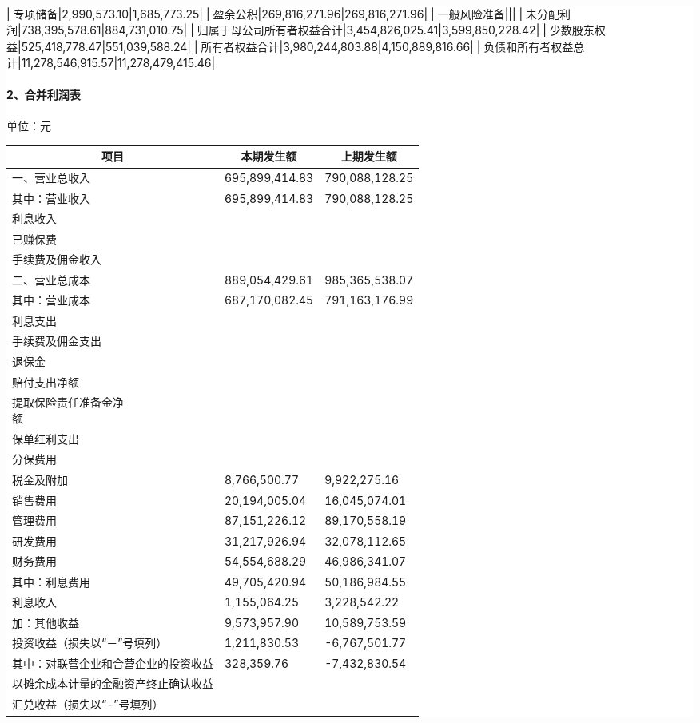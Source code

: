 | 专项储备|2,990,573.10|1,685,773.25|
| 盈余公积|269,816,271.96|269,816,271.96|
| 一般风险准备|||
| 未分配利润|738,395,578.61|884,731,010.75|
| 归属于母公司所有者权益合计|3,454,826,025.41|3,599,850,228.42|
| 少数股东权益|525,418,778.47|551,039,588.24|
| 所有者权益合计|3,980,244,803.88|4,150,889,816.66|
| 负债和所有者权益总计|11,278,546,915.57|11,278,479,415.46|  

#### 2、合并利润表  

单位：元  

| 项目|本期发生额|上期发生额|
| ---|---|---|
| 一、营业总收入|695,899,414.83|790,088,128.25|
| 其中：营业收入|695,899,414.83|790,088,128.25|
| 利息收入|||
| 已赚保费|||
| 手续费及佣金收入|||
| 二、营业总成本|889,054,429.61|985,365,538.07|
| 其中：营业成本|687,170,082.45|791,163,176.99|
| 利息支出|||
| 手续费及佣金支出|||
| 退保金|||
| 赔付支出净额|||
| 提取保险责任准备金净<br>额|||
| 保单红利支出|||
| 分保费用|||
| 税金及附加|8,766,500.77|9,922,275.16|
| 销售费用|20,194,005.04|16,045,074.01|
| 管理费用|87,151,226.12|89,170,558.19|
| 研发费用|31,217,926.94|32,078,112.65|
| 财务费用|54,554,688.29|46,986,341.07|
| 其中：利息费用|49,705,420.94|50,186,984.55|
| 利息收入|1,155,064.25|3,228,542.22|
| 加：其他收益|9,573,957.90|10,589,753.59|
| 投资收益（损失以“－”号填列）|1,211,830.53|-6,767,501.77|
| 其中：对联营企业和合营企业的投资收益|328,359.76|-7,432,830.54|
| 以摊余成本计量的金融资产终止确认收益|||
| 汇兑收益（损失以“-”号填列）|||